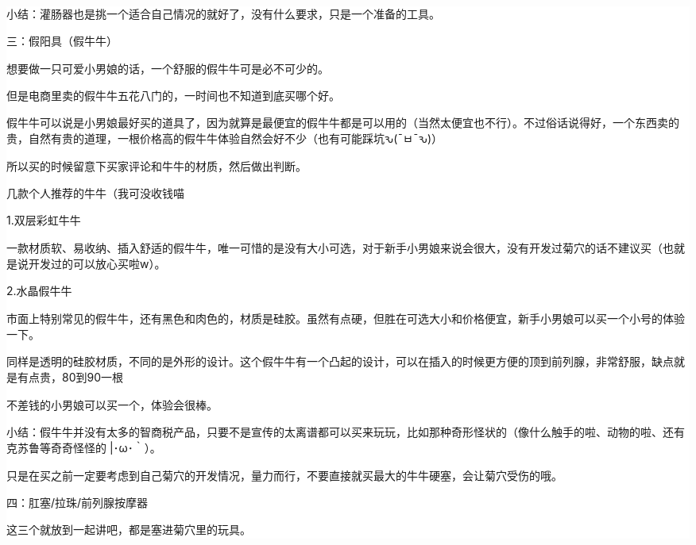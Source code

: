

小结：灌肠器也是挑一个适合自己情况的就好了，没有什么要求，只是一个准备的工具。



三：假阳具（假牛牛）



想要做一只可爱小男娘的话，一个舒服的假牛牛可是必不可少的。



但是电商里卖的假牛牛五花八门的，一时间也不知道到底买哪个好。



假牛牛可以说是小男娘最好买的道具了，因为就算是最便宜的假牛牛都是可以用的（当然太便宜也不行）。不过俗话说得好，一个东西卖的贵，自然有贵的道理，一根价格高的假牛牛体验自然会好不少（也有可能踩坑ԅ(¯ㅂ¯ԅ)）



所以买的时候留意下买家评论和牛牛的材质，然后做出判断。



几款个人推荐的牛牛（我可没收钱喵



1.双层彩虹牛牛





一款材质软、易收纳、插入舒适的假牛牛，唯一可惜的是没有大小可选，对于新手小男娘来说会很大，没有开发过菊穴的话不建议买（也就是说开发过的可以放心买啦w）。



2.水晶假牛牛





市面上特别常见的假牛牛，还有黑色和肉色的，材质是硅胶。虽然有点硬，但胜在可选大小和价格便宜，新手小男娘可以买一个小号的体验一下。







同样是透明的硅胶材质，不同的是外形的设计。这个假牛牛有一个凸起的设计，可以在插入的时候更方便的顶到前列腺，非常舒服，缺点就是有点贵，80到90一根



不差钱的小男娘可以买一个，体验会很棒。



小结：假牛牛并没有太多的智商税产品，只要不是宣传的太离谱都可以买来玩玩，比如那种奇形怪状的（像什么触手的啦、动物的啦、还有克苏鲁等奇奇怪怪的 |･ω･｀）。



只是在买之前一定要考虑到自己菊穴的开发情况，量力而行，不要直接就买最大的牛牛硬塞，会让菊穴受伤的哦。



四：肛塞/拉珠/前列腺按摩器



这三个就放到一起讲吧，都是塞进菊穴里的玩具。

